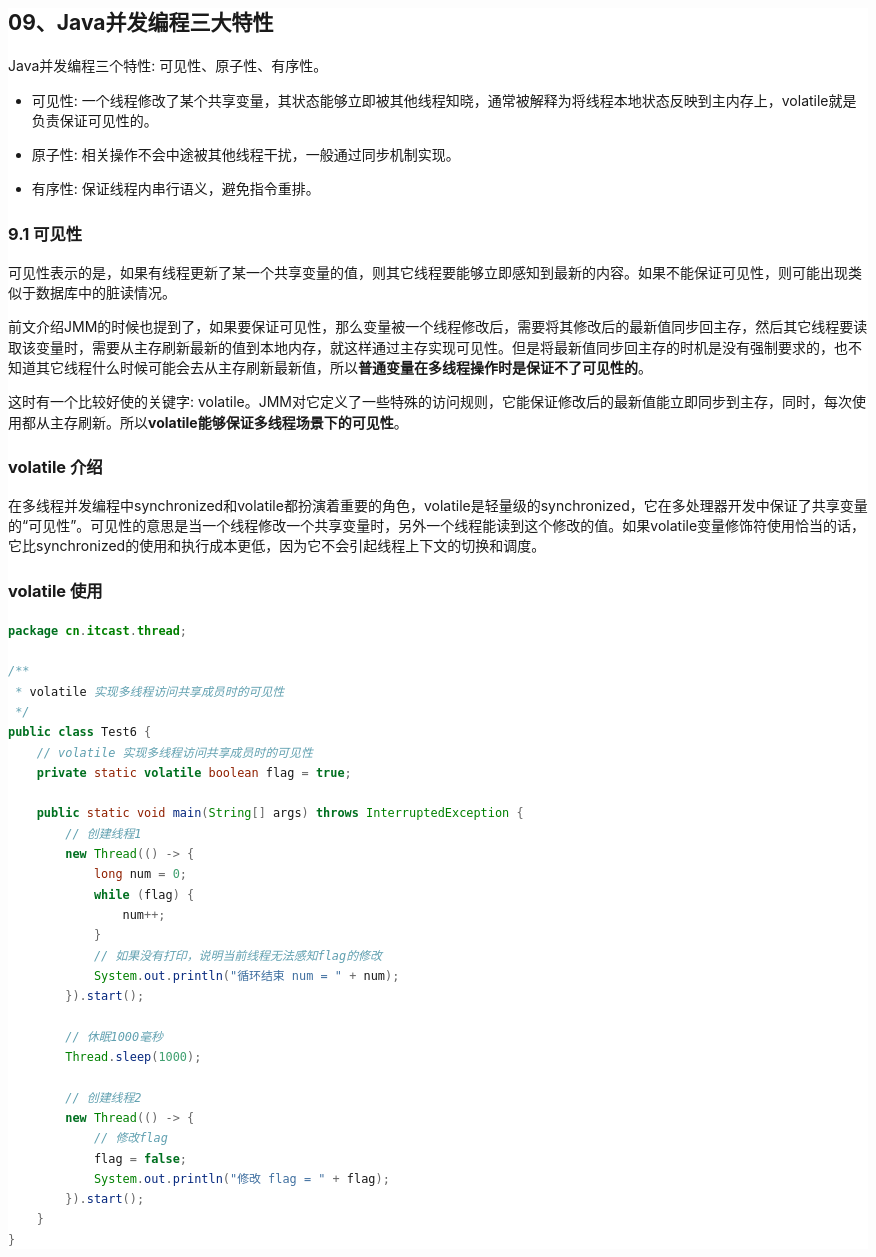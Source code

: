 



## 09、Java并发编程三大特性

Java并发编程三个特性: 可见性、原子性、有序性。

- 可见性: 一个线程修改了某个共享变量，其状态能够立即被其他线程知晓，通常被解释为将线程本地状态反映到主内存上，volatile就是负责保证可见性的。

- 原子性: 相关操作不会中途被其他线程干扰，一般通过同步机制实现。

- 有序性: 保证线程内串行语义，避免指令重排。

  

### 9.1 可见性

可见性表示的是，如果有线程更新了某一个共享变量的值，则其它线程要能够立即感知到最新的内容。如果不能保证可见性，则可能出现类似于数据库中的脏读情况。

前文介绍JMM的时候也提到了，如果要保证可见性，那么变量被一个线程修改后，需要将其修改后的最新值同步回主存，然后其它线程要读取该变量时，需要从主存刷新最新的值到本地内存，就这样通过主存实现可见性。但是将最新值同步回主存的时机是没有强制要求的，也不知道其它线程什么时候可能会去从主存刷新最新值，所以**普通变量在多线程操作时是保证不了可见性的**。

这时有一个比较好使的关键字: volatile。JMM对它定义了一些特殊的访问规则，它能保证修改后的最新值能立即同步到主存，同时，每次使用都从主存刷新。所以**volatile能够保证多线程场景下的可见性**。



### volatile 介绍

在多线程并发编程中synchronized和volatile都扮演着重要的角色，volatile是轻量级的synchronized，它在多处理器开发中保证了共享变量的“可见性”。可见性的意思是当一个线程修改一个共享变量时，另外一个线程能读到这个修改的值。如果volatile变量修饰符使用恰当的话，它比synchronized的使用和执行成本更低，因为它不会引起线程上下文的切换和调度。



### volatile 使用

```java
package cn.itcast.thread;

/**
 * volatile 实现多线程访问共享成员时的可见性
 */
public class Test6 {
    // volatile 实现多线程访问共享成员时的可见性
    private static volatile boolean flag = true;

    public static void main(String[] args) throws InterruptedException {
        // 创建线程1
        new Thread(() -> {
            long num = 0;
            while (flag) {
                num++;
            }
            // 如果没有打印，说明当前线程无法感知flag的修改
            System.out.println("循环结束 num = " + num);
        }).start();

        // 休眠1000毫秒
        Thread.sleep(1000);

        // 创建线程2
        new Thread(() -> {
            // 修改flag
            flag = false;
            System.out.println("修改 flag = " + flag);
        }).start();
    }
}
```
